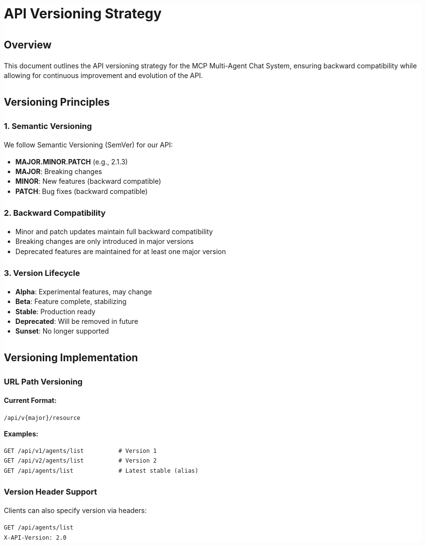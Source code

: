 # API Versioning Strategy

## Overview

This document outlines the API versioning strategy for the MCP Multi-Agent Chat System, ensuring backward compatibility while allowing for continuous improvement and evolution of the API.

## Versioning Principles

### 1. Semantic Versioning
We follow Semantic Versioning (SemVer) for our API:
- **MAJOR.MINOR.PATCH** (e.g., 2.1.3)
- **MAJOR**: Breaking changes
- **MINOR**: New features (backward compatible)
- **PATCH**: Bug fixes (backward compatible)

### 2. Backward Compatibility
- Minor and patch updates maintain full backward compatibility
- Breaking changes are only introduced in major versions
- Deprecated features are maintained for at least one major version

### 3. Version Lifecycle
- **Alpha**: Experimental features, may change
- **Beta**: Feature complete, stabilizing
- **Stable**: Production ready
- **Deprecated**: Will be removed in future
- **Sunset**: No longer supported

## Versioning Implementation

### URL Path Versioning

**Current Format:**
```
/api/v{major}/resource
```

**Examples:**
```
GET /api/v1/agents/list          # Version 1
GET /api/v2/agents/list          # Version 2
GET /api/agents/list             # Latest stable (alias)
```

### Version Header Support

Clients can also specify version via headers:
```http
GET /api/agents/list
X-API-Version: 2.0
```
